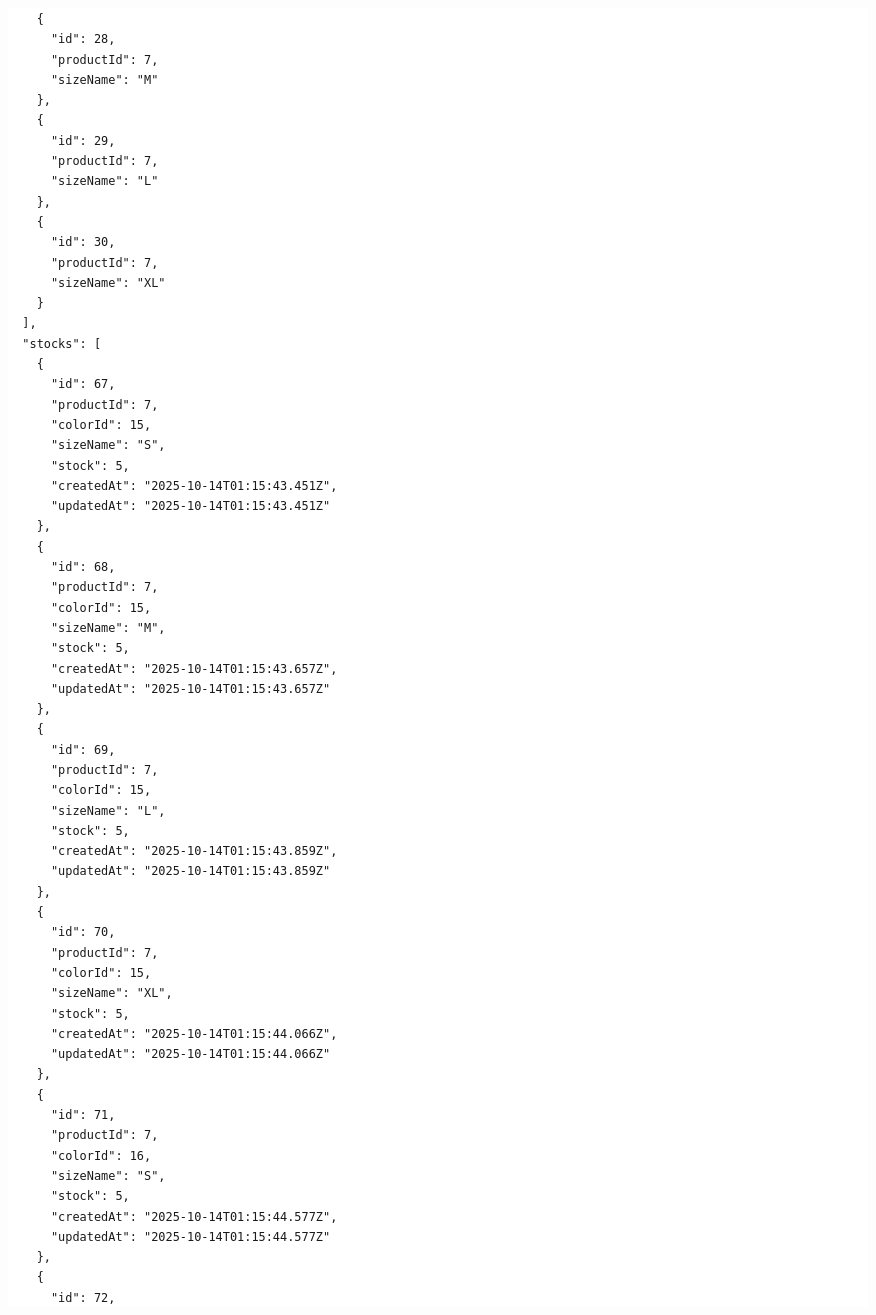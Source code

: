         {
          "id": 28,
          "productId": 7,
          "sizeName": "M"
        },
        {
          "id": 29,
          "productId": 7,
          "sizeName": "L"
        },
        {
          "id": 30,
          "productId": 7,
          "sizeName": "XL"
        }
      ],
      "stocks": [
        {
          "id": 67,
          "productId": 7,
          "colorId": 15,
          "sizeName": "S",
          "stock": 5,
          "createdAt": "2025-10-14T01:15:43.451Z",
          "updatedAt": "2025-10-14T01:15:43.451Z"
        },
        {
          "id": 68,
          "productId": 7,
          "colorId": 15,
          "sizeName": "M",
          "stock": 5,
          "createdAt": "2025-10-14T01:15:43.657Z",
          "updatedAt": "2025-10-14T01:15:43.657Z"
        },
        {
          "id": 69,
          "productId": 7,
          "colorId": 15,
          "sizeName": "L",
          "stock": 5,
          "createdAt": "2025-10-14T01:15:43.859Z",
          "updatedAt": "2025-10-14T01:15:43.859Z"
        },
        {
          "id": 70,
          "productId": 7,
          "colorId": 15,
          "sizeName": "XL",
          "stock": 5,
          "createdAt": "2025-10-14T01:15:44.066Z",
          "updatedAt": "2025-10-14T01:15:44.066Z"
        },
        {
          "id": 71,
          "productId": 7,
          "colorId": 16,
          "sizeName": "S",
          "stock": 5,
          "createdAt": "2025-10-14T01:15:44.577Z",
          "updatedAt": "2025-10-14T01:15:44.577Z"
        },
        {
          "id": 72,